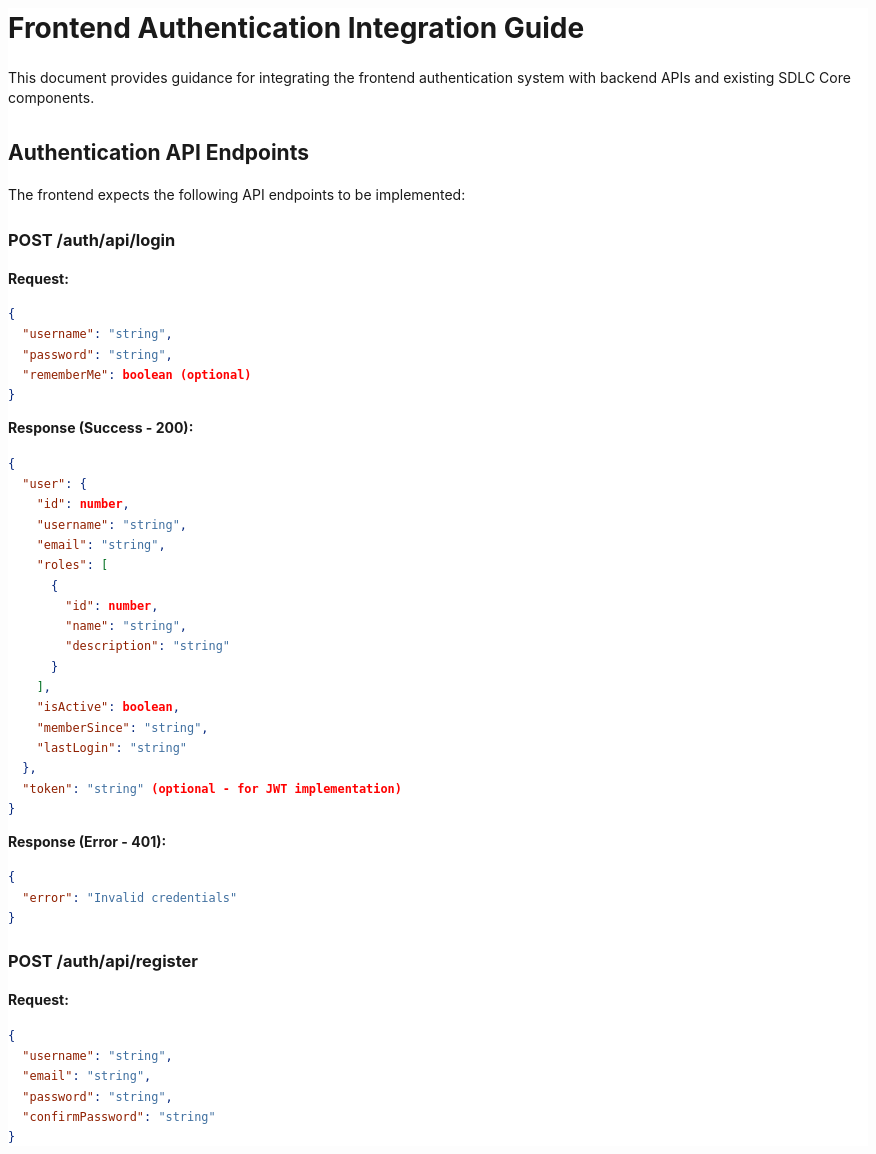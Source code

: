 # Frontend Authentication Integration Guide

This document provides guidance for integrating the frontend authentication system with backend APIs and existing SDLC Core components.

## Authentication API Endpoints

The frontend expects the following API endpoints to be implemented:

### POST /auth/api/login
**Request:**
```json
{
  "username": "string",
  "password": "string",
  "rememberMe": boolean (optional)
}
```

**Response (Success - 200):**
```json
{
  "user": {
    "id": number,
    "username": "string", 
    "email": "string",
    "roles": [
      {
        "id": number,
        "name": "string",
        "description": "string"
      }
    ],
    "isActive": boolean,
    "memberSince": "string",
    "lastLogin": "string"
  },
  "token": "string" (optional - for JWT implementation)
}
```

**Response (Error - 401):**
```json
{
  "error": "Invalid credentials"
}
```

### POST /auth/api/register
**Request:**
```json
{
  "username": "string",
  "email": "string", 
  "password": "string",
  "confirmPassword": "string"
}
```
